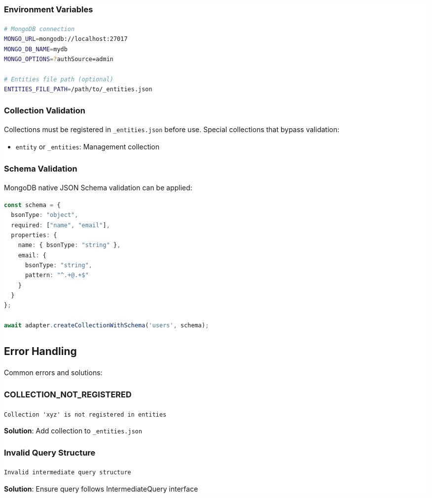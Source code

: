 ### Environment Variables
```bash
# MongoDB connection
MONGO_URL=mongodb://localhost:27017
MONGO_DB_NAME=mydb
MONGO_OPTIONS=?authSource=admin

# Entities file path (optional)
ENTITIES_FILE_PATH=/path/to/_entities.json
```

### Collection Validation

Collections must be registered in `_entities.json` before use. Special collections that bypass validation:
- `entity` or `_entities`: Management collection

### Schema Validation

MongoDB native JSON Schema validation can be applied:

```typescript
const schema = {
  bsonType: "object",
  required: ["name", "email"],
  properties: {
    name: { bsonType: "string" },
    email: { 
      bsonType: "string",
      pattern: "^.+@.+$"
    }
  }
};

await adapter.createCollectionWithSchema('users', schema);
```

## Error Handling

Common errors and solutions:

### COLLECTION_NOT_REGISTERED
```
Collection 'xyz' is not registered in entities
```
**Solution**: Add collection to `_entities.json`

### Invalid Query Structure
```
Invalid intermediate query structure
```
**Solution**: Ensure query follows IntermediateQuery interface
